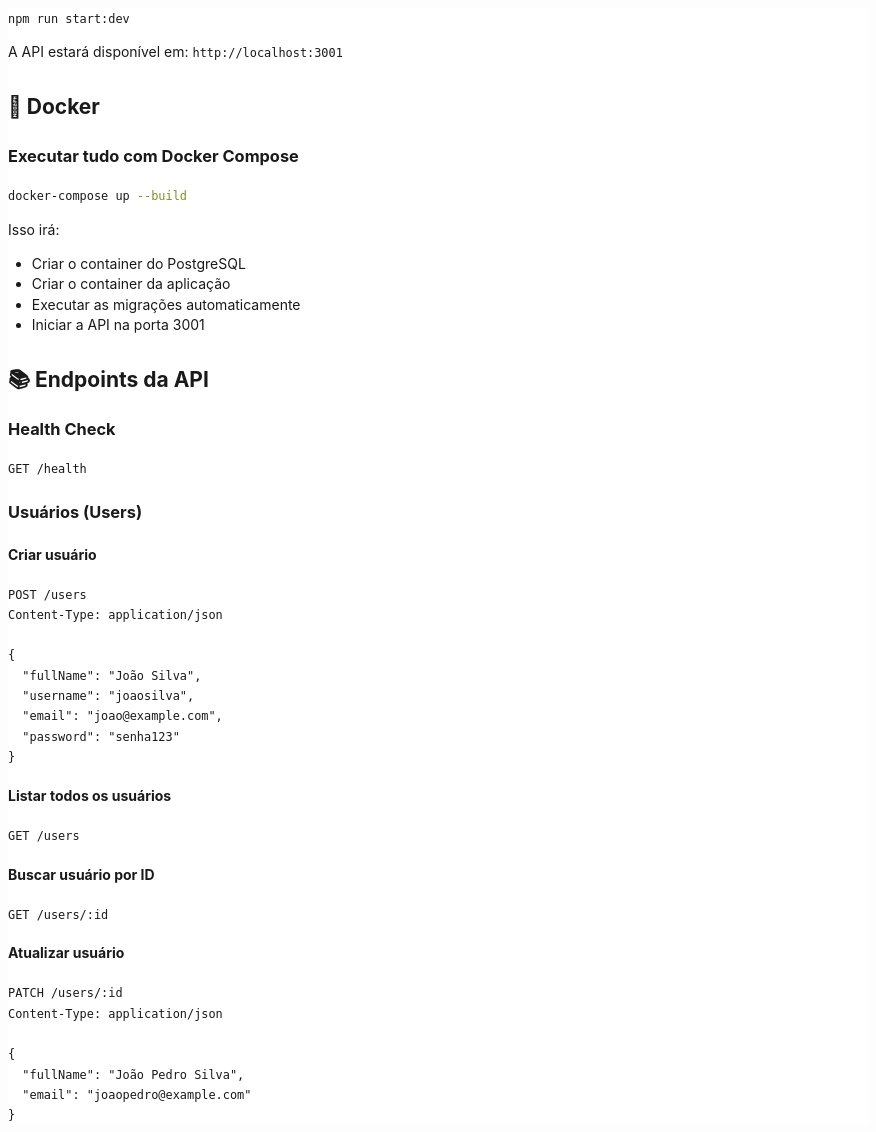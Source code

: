 ```bash
npm run start:dev
```

A API estará disponível em: `http://localhost:3001`

## 🐳 Docker

### Executar tudo com Docker Compose

```bash
docker-compose up --build
```

Isso irá:
- Criar o container do PostgreSQL
- Criar o container da aplicação
- Executar as migrações automaticamente
- Iniciar a API na porta 3001

## 📚 Endpoints da API

### Health Check

```http
GET /health
```

### Usuários (Users)

#### Criar usuário
```http
POST /users
Content-Type: application/json

{
  "fullName": "João Silva",
  "username": "joaosilva",
  "email": "joao@example.com",
  "password": "senha123"
}
```

#### Listar todos os usuários
```http
GET /users
```

#### Buscar usuário por ID
```http
GET /users/:id
```

#### Atualizar usuário
```http
PATCH /users/:id
Content-Type: application/json

{
  "fullName": "João Pedro Silva",
  "email": "joaopedro@example.com"
}
```
